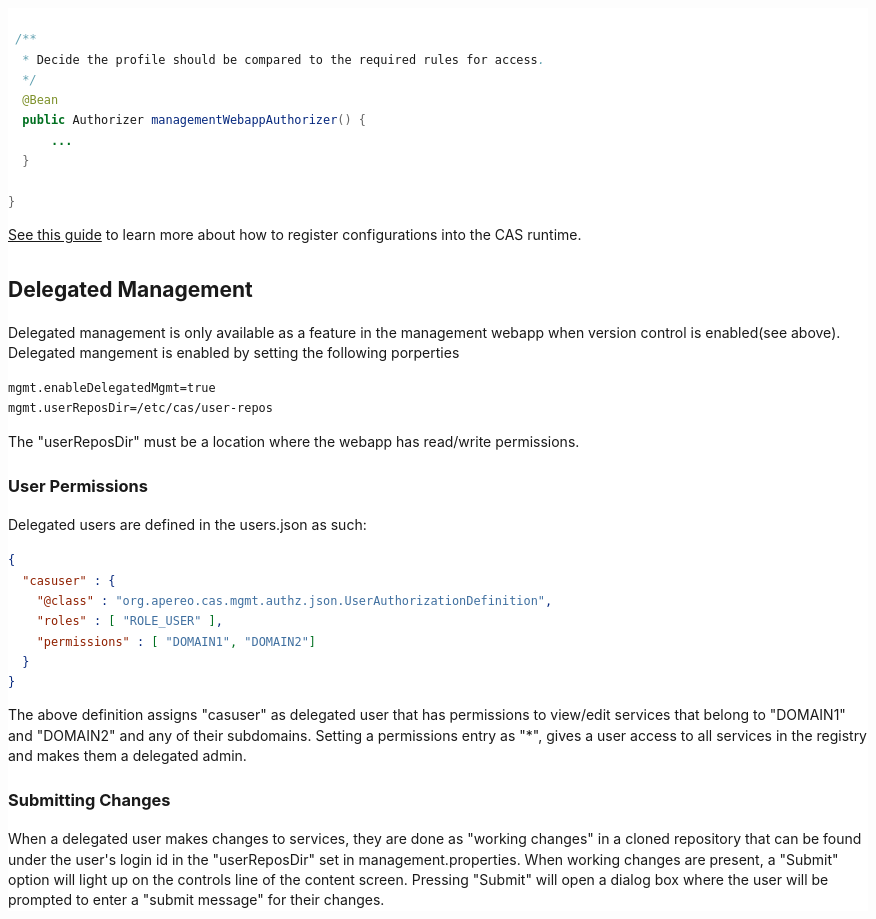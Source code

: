 ```java

 /**
  * Decide the profile should be compared to the required rules for access.
  */
  @Bean
  public Authorizer managementWebappAuthorizer() {
      ...
  }

}
```

[See this guide](Configuration-Management-Extensions.html) to learn more about how to register configurations into the CAS runtime.

## Delegated Management

Delegated management is only available as a feature in the management webapp when version control is enabled(see above). Delegated 
mangement is enabled by setting the following porperties

```properties
mgmt.enableDelegatedMgmt=true
mgmt.userReposDir=/etc/cas/user-repos
```
The "userReposDir" must be a location where the webapp has read/write permissions.

### User Permissions
 
Delegated users are defined in the users.json as such:

```json
{
  "casuser" : {
    "@class" : "org.apereo.cas.mgmt.authz.json.UserAuthorizationDefinition",
    "roles" : [ "ROLE_USER" ],
    "permissions" : [ "DOMAIN1", "DOMAIN2"]
  }
}
```  
The above definition assigns "casuser" as delegated user that has permissions to view/edit services that belong to 
"DOMAIN1" and "DOMAIN2" and any of their subdomains. Setting a permissions entry as "*", gives a user access to all services 
in the registry and makes them a delegated admin.

### Submitting Changes

When a delegated user makes changes to services, they are done as "working changes" in a cloned repository that can be found
under the user's login id in the "userReposDir" set in management.properties.  When working changes are present, a "Submit" option
will light up on the controls line of the content screen.  Pressing "Submit" will open a dialog box where the user will be prompted 
to enter a "submit message" for their changes.
